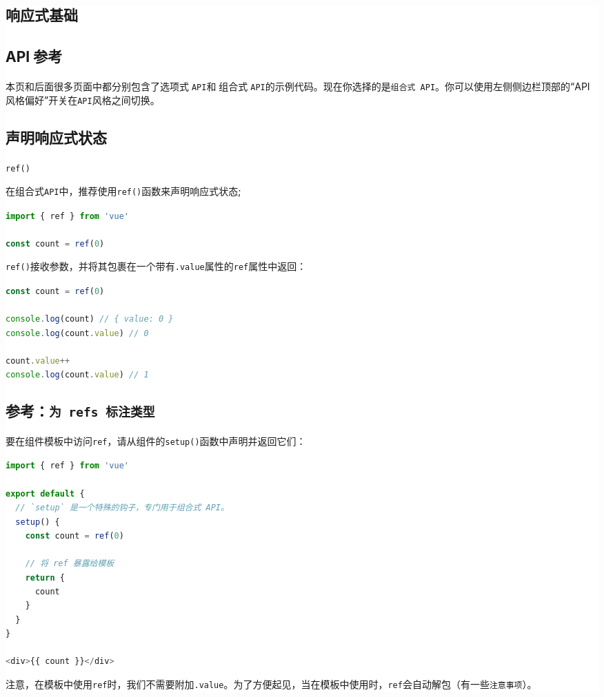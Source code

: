 ## 响应式基础

## API 参考

本页和后面很多页面中都分别包含了选项式 `API`和 组合式 `API`的示例代码。现在你选择的是`组合式 API`。你可以使用左侧侧边栏顶部的“API 风格偏好”开关在`API`风格之间切换。

## 声明响应式状态

`ref()`

在组合式`API`中，推荐使用`ref()`函数来声明响应式状态;

```js
import { ref } from 'vue'

const count = ref(0)
```

`ref()`接收参数，并将其包裹在一个带有`.value`属性的`ref`属性中返回：

```js
const count = ref(0)

console.log(count) // { value: 0 }
console.log(count.value) // 0

count.value++
console.log(count.value) // 1
```

## 参考：`为 refs 标注类型`

要在组件模板中访问`ref`，请从组件的`setup()`函数中声明并返回它们：

```js
import { ref } from 'vue'

export default {
  // `setup` 是一个特殊的钩子，专门用于组合式 API。
  setup() {
    const count = ref(0)

    // 将 ref 暴露给模板
    return {
      count
    }
  }
}

<div>{{ count }}</div>
```
注意，在模板中使用`ref`时，我们不需要附加`.value`。为了方便起见，当在模板中使用时，`ref`会自动解包（有一些`注意事项`）。

